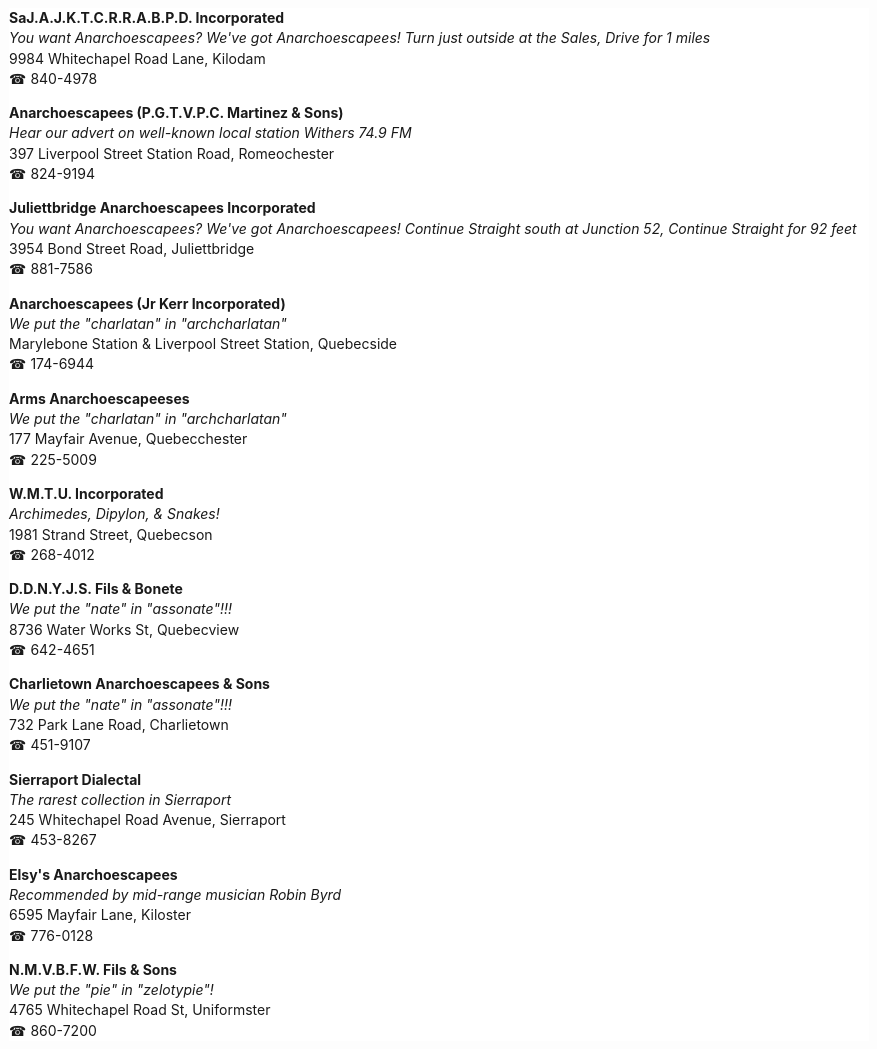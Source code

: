 **SaJ.A.J.K.T.C.R.R.A.B.P.D. Incorporated**  
_You want Anarchoescapees? We've got Anarchoescapees! 
Turn just outside at the Sales, Drive for 1 miles_  
9984 Whitechapel Road Lane, Kilodam  
☎ 840-4978

**Anarchoescapees (P.G.T.V.P.C. Martinez & Sons)**  
_Hear our advert on well-known local station Withers 74.9 FM_  
397 Liverpool Street Station Road, Romeochester  
☎ 824-9194

**Juliettbridge Anarchoescapees Incorporated**  
_You want Anarchoescapees? We've got Anarchoescapees! 
Continue Straight south at Junction 52, Continue Straight for 92 feet_  
3954 Bond Street Road, Juliettbridge  
☎ 881-7586

**Anarchoescapees (Jr Kerr Incorporated)**  
_We put the "charlatan" in "archcharlatan"_  
Marylebone Station & Liverpool Street Station, Quebecside  
☎ 174-6944

**Arms Anarchoescapeeses**  
_We put the "charlatan" in "archcharlatan"_  
177 Mayfair Avenue, Quebecchester  
☎ 225-5009

**W.M.T.U. Incorporated**  
_Archimedes, Dipylon, & Snakes!_  
1981 Strand Street, Quebecson  
☎ 268-4012

**D.D.N.Y.J.S. Fils & Bonete**  
_We put the "nate" in "assonate"!!!_  
8736 Water Works St, Quebecview  
☎ 642-4651

**Charlietown Anarchoescapees & Sons**  
_We put the "nate" in "assonate"!!!_  
732 Park Lane Road, Charlietown  
☎ 451-9107

**Sierraport Dialectal**  
_The rarest collection in Sierraport_  
245 Whitechapel Road Avenue, Sierraport  
☎ 453-8267

**Elsy's Anarchoescapees**  
_Recommended by mid-range musician Robin Byrd_  
6595 Mayfair Lane, Kiloster  
☎ 776-0128

**N.M.V.B.F.W. Fils & Sons**  
_We put the "pie" in "zelotypie"!_  
4765 Whitechapel Road St, Uniformster  
☎ 860-7200

